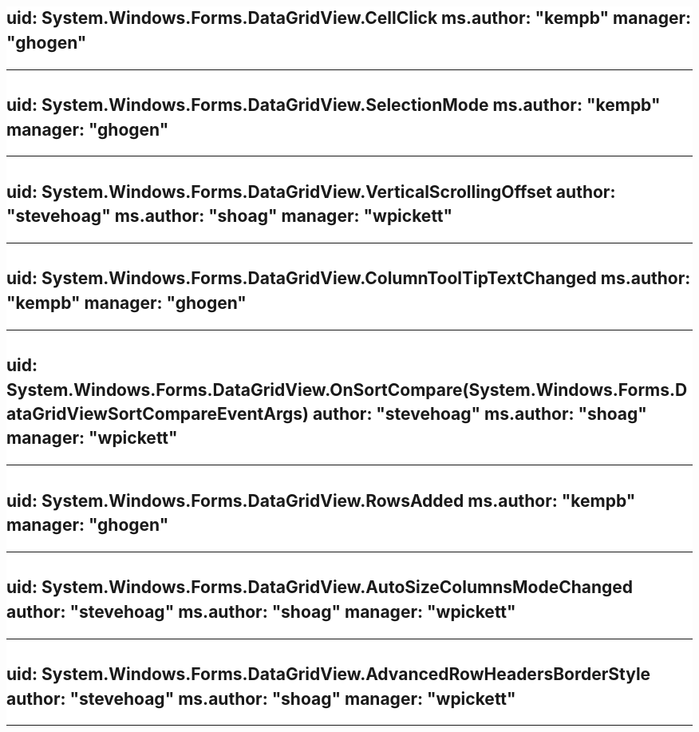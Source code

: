 uid: System.Windows.Forms.DataGridView.CellClick
ms.author: "kempb"
manager: "ghogen"
---

---
uid: System.Windows.Forms.DataGridView.SelectionMode
ms.author: "kempb"
manager: "ghogen"
---

---
uid: System.Windows.Forms.DataGridView.VerticalScrollingOffset
author: "stevehoag"
ms.author: "shoag"
manager: "wpickett"
---

---
uid: System.Windows.Forms.DataGridView.ColumnToolTipTextChanged
ms.author: "kempb"
manager: "ghogen"
---

---
uid: System.Windows.Forms.DataGridView.OnSortCompare(System.Windows.Forms.DataGridViewSortCompareEventArgs)
author: "stevehoag"
ms.author: "shoag"
manager: "wpickett"
---

---
uid: System.Windows.Forms.DataGridView.RowsAdded
ms.author: "kempb"
manager: "ghogen"
---

---
uid: System.Windows.Forms.DataGridView.AutoSizeColumnsModeChanged
author: "stevehoag"
ms.author: "shoag"
manager: "wpickett"
---

---
uid: System.Windows.Forms.DataGridView.AdvancedRowHeadersBorderStyle
author: "stevehoag"
ms.author: "shoag"
manager: "wpickett"
---

---